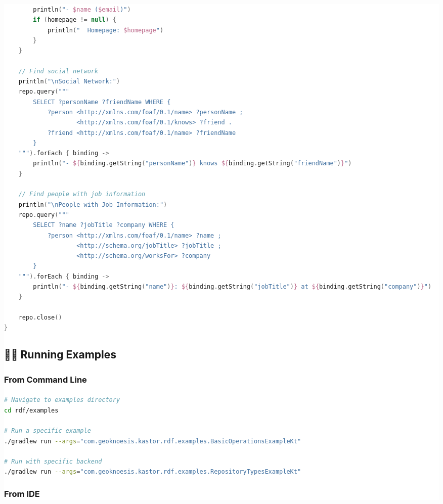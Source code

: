 ```kotlin
        println("- $name ($email)")
        if (homepage != null) {
            println("  Homepage: $homepage")
        }
    }
    
    // Find social network
    println("\nSocial Network:")
    repo.query("""
        SELECT ?personName ?friendName WHERE { 
            ?person <http://xmlns.com/foaf/0.1/name> ?personName ;
                    <http://xmlns.com/foaf/0.1/knows> ?friend .
            ?friend <http://xmlns.com/foaf/0.1/name> ?friendName
        }
    """).forEach { binding ->
        println("- ${binding.getString("personName")} knows ${binding.getString("friendName")}")
    }
    
    // Find people with job information
    println("\nPeople with Job Information:")
    repo.query("""
        SELECT ?name ?jobTitle ?company WHERE { 
            ?person <http://xmlns.com/foaf/0.1/name> ?name ;
                    <http://schema.org/jobTitle> ?jobTitle ;
                    <http://schema.org/worksFor> ?company
        }
    """).forEach { binding ->
        println("- ${binding.getString("name")}: ${binding.getString("jobTitle")} at ${binding.getString("company")}")
    }
    
    repo.close()
}
```

## 🏃‍♂️ Running Examples

### From Command Line

```bash
# Navigate to examples directory
cd rdf/examples

# Run a specific example
./gradlew run --args="com.geoknoesis.kastor.rdf.examples.BasicOperationsExampleKt"

# Run with specific backend
./gradlew run --args="com.geoknoesis.kastor.rdf.examples.RepositoryTypesExampleKt"
```

### From IDE
